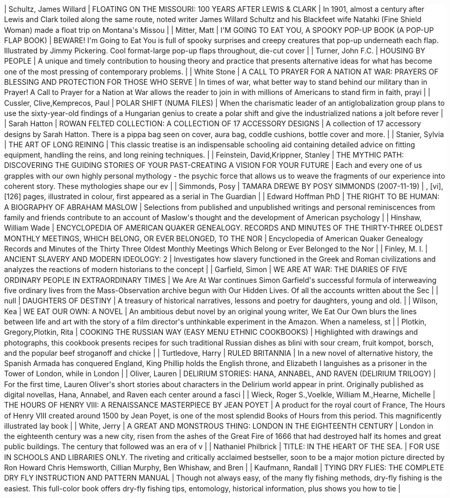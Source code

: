 | Schultz, James Willard | FLOATING ON THE MISSOURI: 100 YEARS AFTER LEWIS &AMP; CLARK | In 1901, almost a century after Lewis and Clark toiled along the same route, noted writer James Willard Schultz and his Blackfeet wife Natahki (Fine Shield Woman) made a float trip on Montana's Missou |
| Mitter, Matt | I'M GOING TO EAT YOU, A SPOOKY POP-UP BOOK (A POP-UP FLAP BOOK) | BEWARE! I'm Going to Eat You is full of spooky surprises and creepy creatures that pop-up underneath each flap. Illustrated by Jimmy Pickering. Cool format-large pop-up flaps throughout, die-cut cover |
| Turner, John F.C. | HOUSING BY PEOPLE | A unique and timely contribution to housing theory and practice that presents alternative ideas for what has become one of the most pressing of contemporary problems. |
| White Stone | A CALL TO PRAYER FOR A NATION AT WAR: PRAYERS OF BLESSING AND PROTECTION FOR THOSE WHO SERVE | In times of war, what better way to stand behind our military than in Prayer! A Call to Prayer for a Nation at War allows the reader to join in with millions of Americans to stand firm in faith, prayi |
| Cussler, Clive,Kemprecos, Paul | POLAR SHIFT (NUMA FILES) | When the charismatic leader of an antiglobalization group plans to use the sixty-year-old findings of a Hungarian genius to create a polar shift and give the industrialized nations a jolt before rever |
| Sarah Hatton | ROWAN FELTED COLLECTION: A COLLECTION OF 17 ACCESSORY DESIGNS | A collection of 17 accessory designs by Sarah Hatton. There is a pippa bag seen on cover, aura bag, coddle cushions, bottle cover and more. |
| Stanier, Sylvia | THE ART OF LONG REINING | This classic treatise is an indispensable schooling aid containing detailed advice on fitting equipment, handling the reins, and long reining techniques. |
| Feinstein, David,Krippner, Stanley | THE MYTHIC PATH: DISCOVERING THE GUIDING STORIES OF YOUR PAST-CREATING A VISION FOR YOUR FUTURE | Each and every one of us grapples with our own highly personal mythology - the psychic force that allows us to weave the fragments of our experience into coherent story. These mythologies shape our ev |
| Simmonds, Posy | TAMARA DREWE BY POSY SIMMONDS (2007-11-19) | , [vi], [126] pages, illustrated in colour, first appeared as a serial in The Guardian |
| Edward Hoffman PhD | THE RIGHT TO BE HUMAN: A BIOGRAPHY OF ABRAHAM MASLOW | Selections from published and unpublished writings and personal reminiscences from family and friends contribute to an account of Maslow's thought and the development of American psychology |
| Hinshaw, William Wade | ENCYCLOPEDIA OF AMERICAN QUAKER GENEALOGY. RECORDS AND MINUTES OF THE THIRTY-THREE OLDEST MONTHLY MEETINGS, WHICH BELONG, OR EVER BELONGED, TO THE NOR | Encyclopedia of American Quaker Genealogy Records and Minutes of the Thirty Three Oldest Monthly Meetings Which Belong or Ever Belonged to the Nor |
| Finley, M. I. | ANCIENT SLAVERY AND MODERN IDEOLOGY: 2 | Investigates how slavery functioned in the Greek and Roman civilizations and analyzes the reactions of modern historians to the concept |
| Garfield, Simon | WE ARE AT WAR: THE DIARIES OF FIVE ORDINARY PEOPLE IN EXTRAORDINARY TIMES | We Are At War continues Simon Garfield's successful formula of interweaving five ordinary lives from the Mass-Observation archive begun with Our Hidden Lives. Of all the accounts written about the Sec |
| null | DAUGHTERS OF DESTINY | A treasury of historical narratives, lessons and poetry for daughters, young and old. |
| Wilson, Kea | WE EAT OUR OWN: A NOVEL | An ambitious debut novel by an original young writer, We Eat Our Own blurs the lines between life and art with the story of a film director's unthinkable experiment in the Amazon.  When a nameless, st |
| Plotkin, Gregory,Plotkin, Rita | COOKING THE RUSSIAN WAY (EASY MENU ETHNIC COOKBOOKS) | Highlighted with drawings and photographs, this cookbook presents recipes for such traditional Russian dishes as blini with sour cream, fruit kompot, borsch, and the popular beef stroganoff and chicke |
| Turtledove, Harry | RULED BRITANNIA | In a new novel of alternative history, the Spanish Armada has conquered England, King Phillip holds the English throne, and Elizabeth I languishes as a prisoner in the Tower of London, while in London |
| Oliver, Lauren | DELIRIUM STORIES: HANA, ANNABEL, AND RAVEN (DELIRIUM TRILOGY) |  For the first time, Lauren Oliver's short stories about characters in the Delirium world appear in print. Originally published as digital novellas, Hana, Annabel, and Raven each center around a fasci |
| Wieck, Roger S.,Voelkle, William M.,Hearne, Michelle | THE HOURS OF HENRY VIII: A RENAISSANCE MASTERPIECE BY JEAN POYET | A product for the royal court of France, The Hours of Henry VIII created around 1500 by Jean Poyet, is one of the most splendid Books of Hours from this period. This magnificently illustrated lay book |
| White, Jerry | A GREAT AND MONSTROUS THING: LONDON IN THE EIGHTEENTH CENTURY |  London in the eighteenth century was a new city, risen from the ashes of the Great Fire of 1666 that had destroyed half its homes and great public buildings. The century that followed was an era of v |
| Nathaniel Philbrick | TITLE: IN THE HEART OF THE SEA. | FOR USE IN SCHOOLS AND LIBRARIES ONLY. The riveting and critically acclaimed bestseller, soon to be a major motion picture directed by Ron Howard Chris Hemsworth, Cillian Murphy, Ben Whishaw, and Bren |
| Kaufmann, Randall | TYING DRY FLIES: THE COMPLETE DRY FLY INSTRUCTION AND PATTERN MANUAL | Though not always easy, of the many fly fishing methods, dry-fly fishing is the easiest. This full-color book offers dry-fly fishing tips, entomology, historical information, plus shows you how to tie |